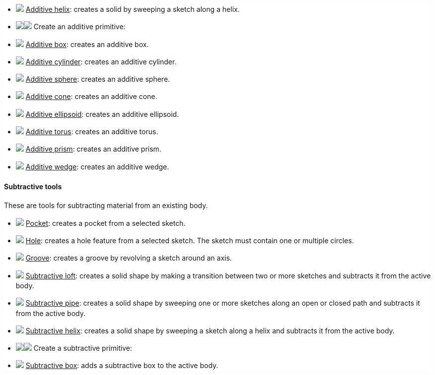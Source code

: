- ![](/images/PartDesign_AdditiveHelix.svg) [Additive helix](/PartDesign_AdditiveHelix "PartDesign AdditiveHelix"): creates a solid by sweeping a sketch along a helix.

- ![](/images/PartDesign_AdditiveBox.svg)![](/images/Toolbar_flyout_arrow_blue_background.svg) Create an additive primitive:

- ![](/images/PartDesign_AdditiveBox.svg) [Additive box](/PartDesign_AdditiveBox "PartDesign AdditiveBox"): creates an additive box.

- ![](/images/PartDesign_AdditiveCylinder.svg) [Additive cylinder](/PartDesign_AdditiveCylinder "PartDesign AdditiveCylinder"): creates an additive cylinder.

- ![](/images/PartDesign_AdditiveSphere.svg) [Additive sphere](/PartDesign_AdditiveSphere "PartDesign AdditiveSphere"): creates an additive sphere.

- ![](/images/PartDesign_AdditiveCone.svg) [Additive cone](/PartDesign_AdditiveCone "PartDesign AdditiveCone"): creates an additive cone.

- ![](/images/PartDesign_AdditiveEllipsoid.svg) [Additive ellipsoid](/PartDesign_AdditiveEllipsoid "PartDesign AdditiveEllipsoid"): creates an additive ellipsoid.

- ![](/images/PartDesign_AdditiveTorus.svg) [Additive torus](/PartDesign_AdditiveTorus "PartDesign AdditiveTorus"): creates an additive torus.

- ![](/images/PartDesign_AdditivePrism.svg) [Additive prism](/PartDesign_AdditivePrism "PartDesign AdditivePrism"): creates an additive prism.

- ![](/images/PartDesign_AdditiveWedge.svg) [Additive wedge](/PartDesign_AdditiveWedge "PartDesign AdditiveWedge"): creates an additive wedge.

#### Subtractive tools

These are tools for subtracting material from an existing body.

- ![](/images/PartDesign_Pocket.svg) [Pocket](/PartDesign_Pocket "PartDesign Pocket"): creates a pocket from a selected sketch.

- ![](/images/PartDesign_Hole.svg) [Hole](/PartDesign_Hole "PartDesign Hole"): creates a hole feature from a selected sketch. The sketch must contain one or multiple circles.

- ![](/images/PartDesign_Groove.svg) [Groove](/PartDesign_Groove "PartDesign Groove"): creates a groove by revolving a sketch around an axis.

- ![](/images/PartDesign_SubtractiveLoft.svg) [Subtractive loft](/PartDesign_SubtractiveLoft "PartDesign SubtractiveLoft"): creates a solid shape by making a transition between two or more sketches and subtracts it from the active body.

- ![](/images/PartDesign_SubtractivePipe.svg) [Subtractive pipe](/PartDesign_SubtractivePipe "PartDesign SubtractivePipe"): creates a solid shape by sweeping one or more sketches along an open or closed path and subtracts it from the active body.

- ![](/images/PartDesign_SubtractiveHelix.svg) [Subtractive helix](/PartDesign_SubtractiveHelix "PartDesign SubtractiveHelix"): creates a solid shape by sweeping a sketch along a helix and subtracts it from the active body.

- ![](/images/PartDesign_SubtractiveBox.svg)![](/images/Toolbar_flyout_arrow_blue_background.svg) Create a subtractive primitive:

- ![](/images/PartDesign_SubtractiveBox.svg) [Subtractive box](/PartDesign_SubtractiveBox "PartDesign SubtractiveBox"): adds a subtractive box to the active body.
